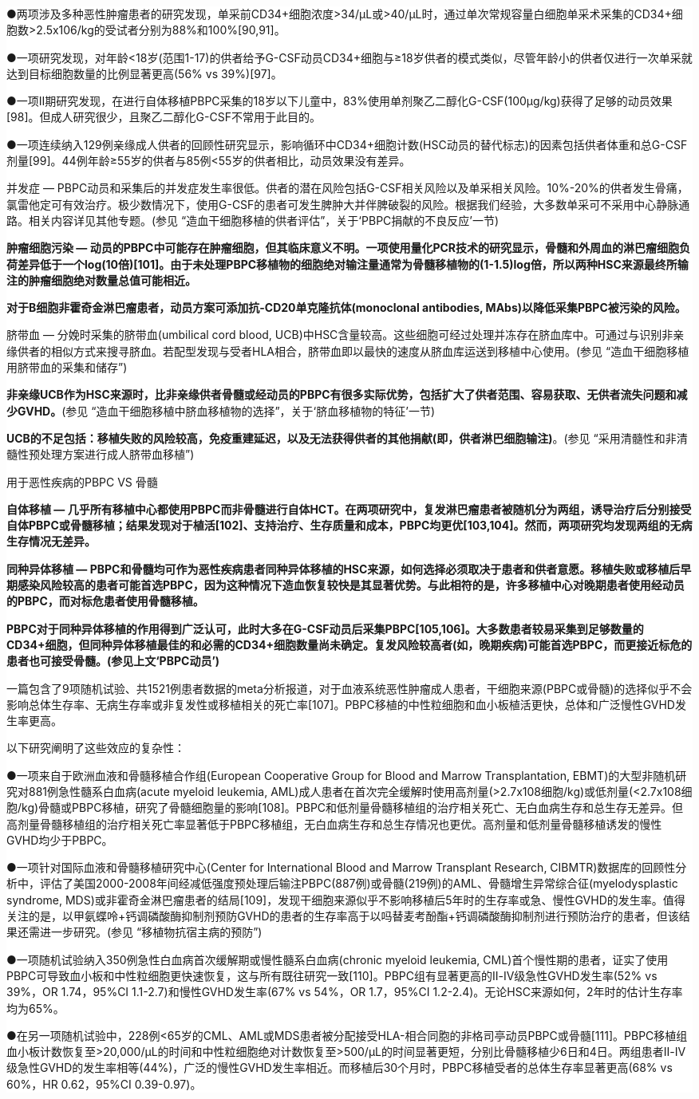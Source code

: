 ●两项涉及多种恶性肿瘤患者的研究发现，单采前CD34+细胞浓度>34/μL或>40/μL时，通过单次常规容量白细胞单采术采集的CD34+细胞数>2.5x106/kg的受试者分别为88%和100%[90,91]。

●一项研究发现，对年龄<18岁(范围1-17)的供者给予G-CSF动员CD34+细胞与≥18岁供者的模式类似，尽管年龄小的供者仅进行一次单采就达到目标细胞数量的比例显著更高(56% vs 39%)[97]。

●一项Ⅱ期研究发现，在进行自体移植PBPC采集的18岁以下儿童中，83%使用单剂聚乙二醇化G-CSF(100μg/kg)获得了足够的动员效果[98]。但成人研究很少，且聚乙二醇化G-CSF不常用于此目的。

●一项连续纳入129例亲缘成人供者的回顾性研究显示，影响循环中CD34+细胞计数(HSC动员的替代标志)的因素包括供者体重和总G-CSF剂量[99]。44例年龄≥55岁的供者与85例<55岁的供者相比，动员效果没有差异。

并发症 — PBPC动员和采集后的并发症发生率很低。供者的潜在风险包括G-CSF相关风险以及单采相关风险。10%-20%的供者发生骨痛，氯雷他定可有效治疗。极少数情况下，使用G-CSF的患者可发生脾肿大并伴脾破裂的风险。根据我们经验，大多数单采可不采用中心静脉通路。相关内容详见其他专题。(参见 “造血干细胞移植的供者评估”，关于‘PBPC捐献的不良反应’一节)

**肿瘤细胞污染 — 动员的PBPC中可能存在肿瘤细胞，但其临床意义不明。一项使用量化PCR技术的研究显示，骨髓和外周血的淋巴瘤细胞负荷差异低于一个log(10倍)[101]。由于未处理PBPC移植物的细胞绝对输注量通常为骨髓移植物的(1-1.5)log倍，所以两种HSC来源最终所输注的肿瘤细胞绝对数量总值可能相近。**

**对于B细胞非霍奇金淋巴瘤患者，动员方案可添加抗-CD20单克隆抗体(monoclonal antibodies, MAbs)以降低采集PBPC被污染的风险。**

脐带血 — 分娩时采集的脐带血(umbilical cord blood, UCB)中HSC含量较高。这些细胞可经过处理并冻存在脐血库中。可通过与识别非亲缘供者的相似方式来搜寻脐血。若配型发现与受者HLA相合，脐带血即以最快的速度从脐血库运送到移植中心使用。(参见 “造血干细胞移植用脐带血的采集和储存”)

**非亲缘UCB作为HSC来源时，比非亲缘供者骨髓或经动员的PBPC有很多实际优势，包括扩大了供者范围、容易获取、无供者流失问题和减少GVHD。**(参见 “造血干细胞移植中脐血移植物的选择”，关于‘脐血移植物的特征’一节)

**UCB的不足包括：移植失败的风险较高，免疫重建延迟，以及无法获得供者的其他捐献(即，供者淋巴细胞输注)**。(参见 “采用清髓性和非清髓性预处理方案进行成人脐带血移植”)

用于恶性疾病的PBPC VS 骨髓

**自体移植 — 几乎所有移植中心都使用PBPC而非骨髓进行自体HCT。在两项研究中，复发淋巴瘤患者被随机分为两组，诱导治疗后分别接受自体PBPC或骨髓移植；结果发现对于植活[102]、支持治疗、生存质量和成本，PBPC均更优[103,104]。然而，两项研究均发现两组的无病生存情况无差异。**

**同种异体移植 — PBPC和骨髓均可作为恶性疾病患者同种异体移植的HSC来源，如何选择必须取决于患者和供者意愿。移植失败或移植后早期感染风险较高的患者可能首选PBPC，因为这种情况下造血恢复较快是其显著优势。与此相符的是，许多移植中心对晚期患者使用经动员的PBPC，而对标危患者使用骨髓移植。**

**PBPC对于同种异体移植的作用得到广泛认可，此时大多在G-CSF动员后采集PBPC[105,106]。大多数患者较易采集到足够数量的CD34+细胞，但同种异体移植最佳的和必需的CD34+细胞数量尚未确定。复发风险较高者(如，晚期疾病)可能首选PBPC，而更接近标危的患者也可接受骨髓。(参见上文‘PBPC动员’)**

一篇包含了9项随机试验、共1521例患者数据的meta分析报道，对于血液系统恶性肿瘤成人患者，干细胞来源(PBPC或骨髓)的选择似乎不会影响总体生存率、无病生存率或非复发性或移植相关的死亡率[107]。PBPC移植的中性粒细胞和血小板植活更快，总体和广泛慢性GVHD发生率更高。

以下研究阐明了这些效应的复杂性：

●一项来自于欧洲血液和骨髓移植合作组(European Cooperative Group for Blood and Marrow Transplantation, EBMT)的大型非随机研究对881例急性髓系白血病(acute myeloid leukemia, AML)成人患者在首次完全缓解时使用高剂量(>2.7x108细胞/kg)或低剂量(<2.7x108细胞/kg)骨髓或PBPC移植，研究了骨髓细胞量的影响[108]。PBPC和低剂量骨髓移植组的治疗相关死亡、无白血病生存和总生存无差异。但高剂量骨髓移植组的治疗相关死亡率显著低于PBPC移植组，无白血病生存和总生存情况也更优。高剂量和低剂量骨髓移植诱发的慢性GVHD均少于PBPC。

●一项针对国际血液和骨髓移植研究中心(Center for International Blood and Marrow Transplant Research, CIBMTR)数据库的回顾性分析中，评估了美国2000-2008年间经减低强度预处理后输注PBPC(887例)或骨髓(219例)的AML、骨髓增生异常综合征(myelodysplastic syndrome, MDS)或非霍奇金淋巴瘤患者的结局[109]，发现干细胞来源似乎不影响移植后5年时的生存率或急、慢性GVHD的发生率。值得关注的是，以甲氨蝶呤+钙调磷酸酶抑制剂预防GVHD的患者的生存率高于以吗替麦考酚酯+钙调磷酸酶抑制剂进行预防治疗的患者，但该结果还需进一步研究。(参见 “移植物抗宿主病的预防”)

●一项随机试验纳入350例急性白血病首次缓解期或慢性髓系白血病(chronic myeloid leukemia, CML)首个慢性期的患者，证实了使用PBPC可导致血小板和中性粒细胞更快速恢复，这与所有既往研究一致[110]。PBPC组有显著更高的Ⅱ-Ⅳ级急性GVHD发生率(52% vs 39%，OR 1.74，95%CI 1.1-2.7)和慢性GVHD发生率(67% vs 54%，OR 1.7，95%CI 1.2-2.4)。无论HSC来源如何，2年时的估计生存率均为65%。

●在另一项随机试验中，228例<65岁的CML、AML或MDS患者被分配接受HLA-相合同胞的非格司亭动员PBPC或骨髓[111]。PBPC移植组血小板计数恢复至>20,000/μL的时间和中性粒细胞绝对计数恢复至>500/μL的时间显著更短，分别比骨髓移植少6日和4日。两组患者Ⅱ-Ⅳ级急性GVHD的发生率相等(44%)，广泛的慢性GVHD发生率相近。而移植后30个月时，PBPC移植受者的总体生存率显著更高(68% vs 60%，HR 0.62，95%CI 0.39-0.97)。
